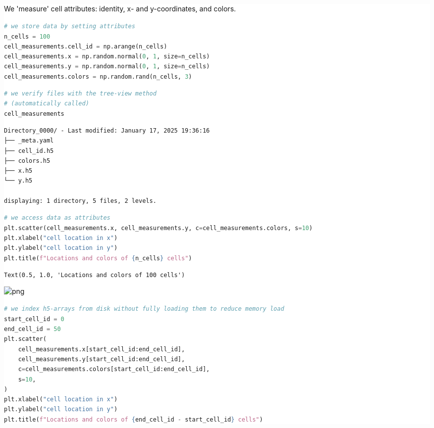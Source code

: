 
We 'measure' cell attributes: identity, x- and y-coordinates, and colors.


```python
# we store data by setting attributes
n_cells = 100
cell_measurements.cell_id = np.arange(n_cells)
cell_measurements.x = np.random.normal(0, 1, size=n_cells)
cell_measurements.y = np.random.normal(0, 1, size=n_cells)
cell_measurements.colors = np.random.rand(n_cells, 3)
```


```python
# we verify files with the tree-view method
# (automatically called)
cell_measurements
```




    Directory_0000/ - Last modified: January 17, 2025 19:36:16
    ├── _meta.yaml
    ├── cell_id.h5
    ├── colors.h5
    ├── x.h5
    └── y.h5

    displaying: 1 directory, 5 files, 2 levels.




```python
# we access data as attributes
plt.scatter(cell_measurements.x, cell_measurements.y, c=cell_measurements.colors, s=10)
plt.xlabel("cell location in x")
plt.ylabel("cell location in y")
plt.title(f"Locations and colors of {n_cells} cells")
```




    Text(0.5, 1.0, 'Locations and colors of 100 cells')





![png](01a_datamate_examples_files/01a_datamate_examples_10_1.png)




```python
# we index h5-arrays from disk without fully loading them to reduce memory load
start_cell_id = 0
end_cell_id = 50
plt.scatter(
    cell_measurements.x[start_cell_id:end_cell_id],
    cell_measurements.y[start_cell_id:end_cell_id],
    c=cell_measurements.colors[start_cell_id:end_cell_id],
    s=10,
)
plt.xlabel("cell location in x")
plt.ylabel("cell location in y")
plt.title(f"Locations and colors of {end_cell_id - start_cell_id} cells")
```
